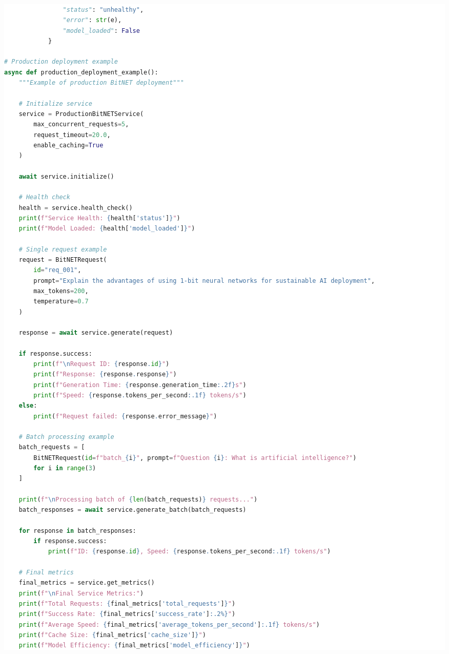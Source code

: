 ```python
                "status": "unhealthy",
                "error": str(e),
                "model_loaded": False
            }

# Production deployment example
async def production_deployment_example():
    """Example of production BitNET deployment"""
    
    # Initialize service
    service = ProductionBitNETService(
        max_concurrent_requests=5,
        request_timeout=20.0,
        enable_caching=True
    )
    
    await service.initialize()
    
    # Health check
    health = service.health_check()
    print(f"Service Health: {health['status']}")
    print(f"Model Loaded: {health['model_loaded']}")
    
    # Single request example
    request = BitNETRequest(
        id="req_001",
        prompt="Explain the advantages of using 1-bit neural networks for sustainable AI deployment",
        max_tokens=200,
        temperature=0.7
    )
    
    response = await service.generate(request)
    
    if response.success:
        print(f"\nRequest ID: {response.id}")
        print(f"Response: {response.response}")
        print(f"Generation Time: {response.generation_time:.2f}s")
        print(f"Speed: {response.tokens_per_second:.1f} tokens/s")
    else:
        print(f"Request failed: {response.error_message}")
    
    # Batch processing example
    batch_requests = [
        BitNETRequest(id=f"batch_{i}", prompt=f"Question {i}: What is artificial intelligence?")
        for i in range(3)
    ]
    
    print(f"\nProcessing batch of {len(batch_requests)} requests...")
    batch_responses = await service.generate_batch(batch_requests)
    
    for response in batch_responses:
        if response.success:
            print(f"ID: {response.id}, Speed: {response.tokens_per_second:.1f} tokens/s")
    
    # Final metrics
    final_metrics = service.get_metrics()
    print(f"\nFinal Service Metrics:")
    print(f"Total Requests: {final_metrics['total_requests']}")
    print(f"Success Rate: {final_metrics['success_rate']:.2%}")
    print(f"Average Speed: {final_metrics['average_tokens_per_second']:.1f} tokens/s")
    print(f"Cache Size: {final_metrics['cache_size']}")
    print(f"Model Efficiency: {final_metrics['model_efficiency']}")
```